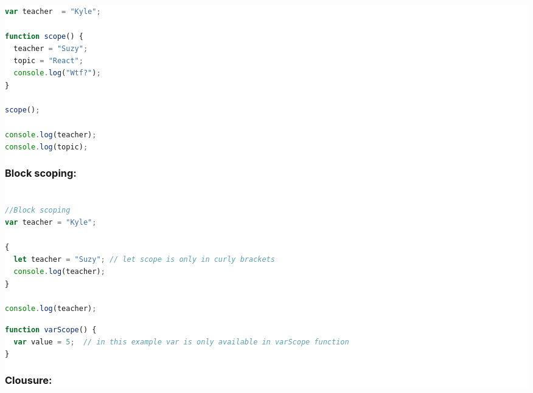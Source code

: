 ```jsx
var teacher  = "Kyle";

function scope() {
  teacher = "Suzy";
  topic = "React";
  console.log("Wtf?");
}

scope();

console.log(teacher);
console.log(topic);
```

### Block scoping:

```jsx

//Block scoping 
var teacher = "Kyle";

{
  let teacher = "Suzy"; // let scope is only in curly brackets
  console.log(teacher);
}

console.log(teacher);
```

```jsx
function varScope() {
  var value = 5;  // in this example var is only available in varScope function 
}

```

### Clousure:
